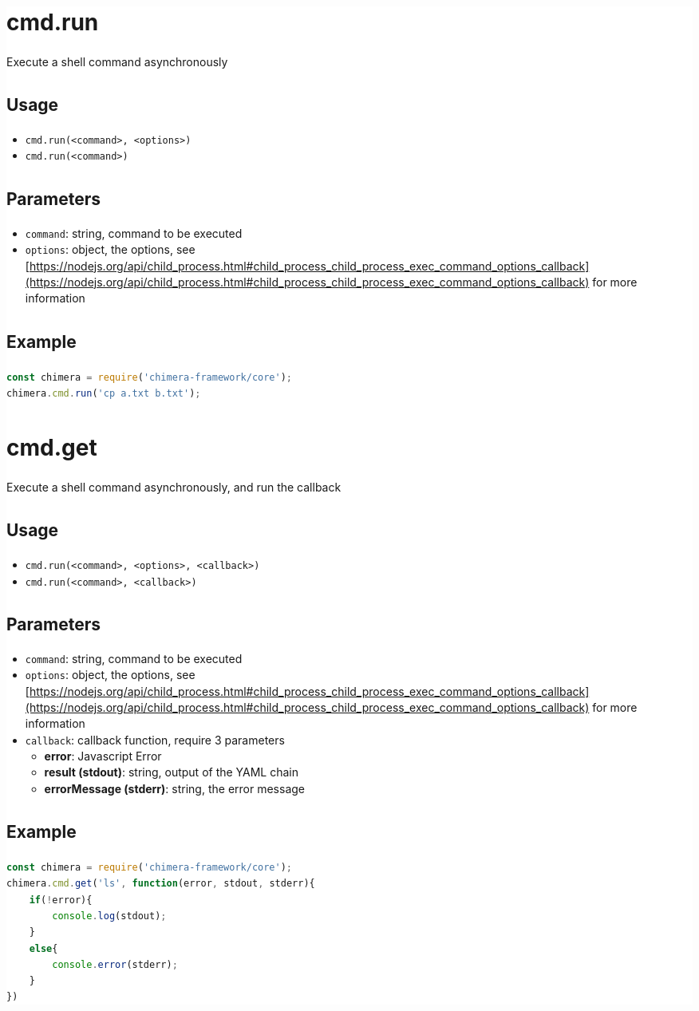 # cmd.run

Execute a shell command asynchronously

## Usage
* `cmd.run(<command>, <options>)`
* `cmd.run(<command>)`

## Parameters
* `command`: string, command to be executed
* `options`: object, the options, see [https://nodejs.org/api/child_process.html#child_process_child_process_exec_command_options_callback](https://nodejs.org/api/child_process.html#child_process_child_process_exec_command_options_callback) for more information

## Example

```Javascript
const chimera = require('chimera-framework/core');
chimera.cmd.run('cp a.txt b.txt');
```

# cmd.get

Execute a shell command asynchronously, and run the callback

## Usage
* `cmd.run(<command>, <options>, <callback>)`
* `cmd.run(<command>, <callback>)`

## Parameters
* `command`: string, command to be executed
* `options`: object, the options, see [https://nodejs.org/api/child_process.html#child_process_child_process_exec_command_options_callback](https://nodejs.org/api/child_process.html#child_process_child_process_exec_command_options_callback) for more information
* `callback`: callback function, require 3 parameters
    - __error__: Javascript Error
    - __result (stdout)__: string, output of the YAML chain
    - __errorMessage (stderr)__: string, the error message

## Example

```Javascript
const chimera = require('chimera-framework/core');
chimera.cmd.get('ls', function(error, stdout, stderr){
    if(!error){
        console.log(stdout);
    }
    else{
        console.error(stderr);
    }
})
```
